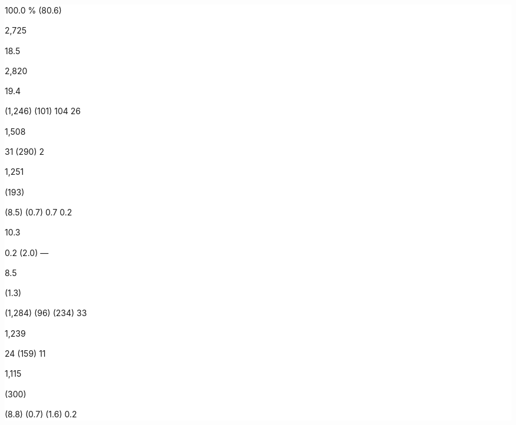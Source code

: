 100.0  %
(80.6)

2,725

18.5

2,820

19.4

(1,246)
(101)
104
26

1,508

31
(290)
2

1,251

(193)

(8.5)
(0.7)
0.7
0.2

10.3

0.2
(2.0)
—

8.5

(1.3)

(1,284)
(96)
(234)
33

1,239

24
(159)
11

1,115

(300)

(8.8)
(0.7)
(1.6)
0.2
